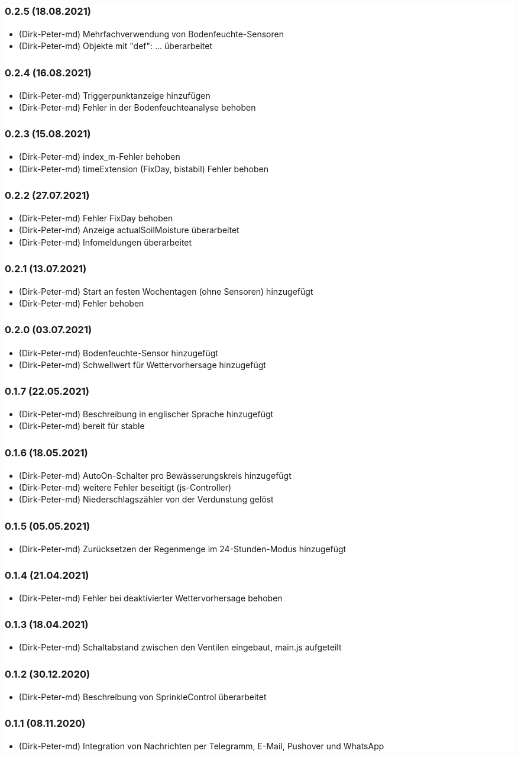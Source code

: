 ### 0.2.5 (18.08.2021)
* (Dirk-Peter-md) Mehrfachverwendung von Bodenfeuchte-Sensoren
* (Dirk-Peter-md) Objekte mit \"def\": ... überarbeitet

### 0.2.4 (16.08.2021)
* (Dirk-Peter-md) Triggerpunktanzeige hinzufügen
* (Dirk-Peter-md) Fehler in der Bodenfeuchteanalyse behoben

### 0.2.3 (15.08.2021)
* (Dirk-Peter-md) index_m-Fehler behoben
* (Dirk-Peter-md) timeExtension (FixDay, bistabil) Fehler behoben

### 0.2.2 (27.07.2021)
* (Dirk-Peter-md) Fehler FixDay behoben
* (Dirk-Peter-md) Anzeige actualSoilMoisture überarbeitet
* (Dirk-Peter-md) Infomeldungen überarbeitet

### 0.2.1 (13.07.2021)
* (Dirk-Peter-md) Start an festen Wochentagen (ohne Sensoren) hinzugefügt
* (Dirk-Peter-md) Fehler behoben

### 0.2.0 (03.07.2021)
* (Dirk-Peter-md) Bodenfeuchte-Sensor hinzugefügt
* (Dirk-Peter-md) Schwellwert für Wettervorhersage hinzugefügt

### 0.1.7 (22.05.2021)
* (Dirk-Peter-md) Beschreibung in englischer Sprache hinzugefügt
* (Dirk-Peter-md) bereit für stable

### 0.1.6 (18.05.2021)
* (Dirk-Peter-md) AutoOn-Schalter pro Bewässerungskreis hinzugefügt
* (Dirk-Peter-md) weitere Fehler beseitigt (js-Controller)
* (Dirk-Peter-md) Niederschlagszähler von der Verdunstung gelöst

### 0.1.5 (05.05.2021)
* (Dirk-Peter-md) Zurücksetzen der Regenmenge im 24-Stunden-Modus hinzugefügt

### 0.1.4 (21.04.2021)
* (Dirk-Peter-md) Fehler bei deaktivierter Wettervorhersage behoben

### 0.1.3 (18.04.2021)
* (Dirk-Peter-md) Schaltabstand zwischen den Ventilen eingebaut, main.js aufgeteilt

### 0.1.2 (30.12.2020)
* (Dirk-Peter-md) Beschreibung von SprinkleControl überarbeitet

### 0.1.1 (08.11.2020)
* (Dirk-Peter-md) Integration von Nachrichten per Telegramm, E-Mail, Pushover und WhatsApp
